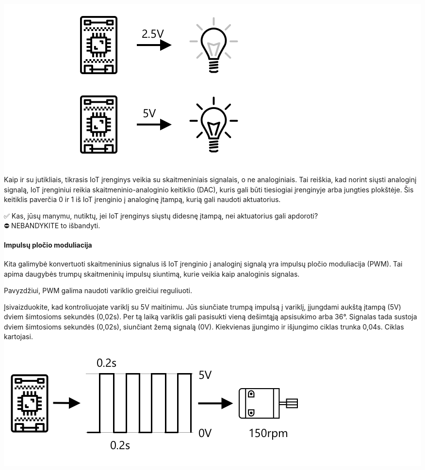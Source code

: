 ![Šviesa, pritemdyta esant mažai įtampai ir ryškesnė esant didesnei įtampai](../../../../../translated_images/dimmable-light.9ceffeb195dec1a849da718b2d71b32c35171ff7dfea9c07bbf82646a67acf6b.lt.png)

Kaip ir su jutikliais, tikrasis IoT įrenginys veikia su skaitmeniniais signalais, o ne analoginiais. Tai reiškia, kad norint siųsti analoginį signalą, IoT įrenginiui reikia skaitmeninio-analoginio keitiklio (DAC), kuris gali būti tiesiogiai įrenginyje arba jungties plokštėje. Šis keitiklis paverčia 0 ir 1 iš IoT įrenginio į analoginę įtampą, kurią gali naudoti aktuatorius.

✅ Kas, jūsų manymu, nutiktų, jei IoT įrenginys siųstų didesnę įtampą, nei aktuatorius gali apdoroti?  
⛔️ NEBANDYKITE to išbandyti.

#### Impulsų pločio moduliacija

Kita galimybė konvertuoti skaitmeninius signalus iš IoT įrenginio į analoginį signalą yra impulsų pločio moduliacija (PWM). Tai apima daugybės trumpų skaitmeninių impulsų siuntimą, kurie veikia kaip analoginis signalas.

Pavyzdžiui, PWM galima naudoti variklio greičiui reguliuoti.

Įsivaizduokite, kad kontroliuojate variklį su 5V maitinimu. Jūs siunčiate trumpą impulsą į variklį, įjungdami aukštą įtampą (5V) dviem šimtosioms sekundės (0,02s). Per tą laiką variklis gali pasisukti vieną dešimtąją apsisukimo arba 36°. Signalas tada sustoja dviem šimtosioms sekundės (0,02s), siunčiant žemą signalą (0V). Kiekvienas įjungimo ir išjungimo ciklas trunka 0,04s. Ciklas kartojasi.

![Impulsų pločio moduliacija: variklio sukimas 150 RPM](../../../../../translated_images/pwm-motor-150rpm.83347ac04ca38482bd120939b133803963c9c15ca9d8d484712a4bd92820f6a4.lt.png)
